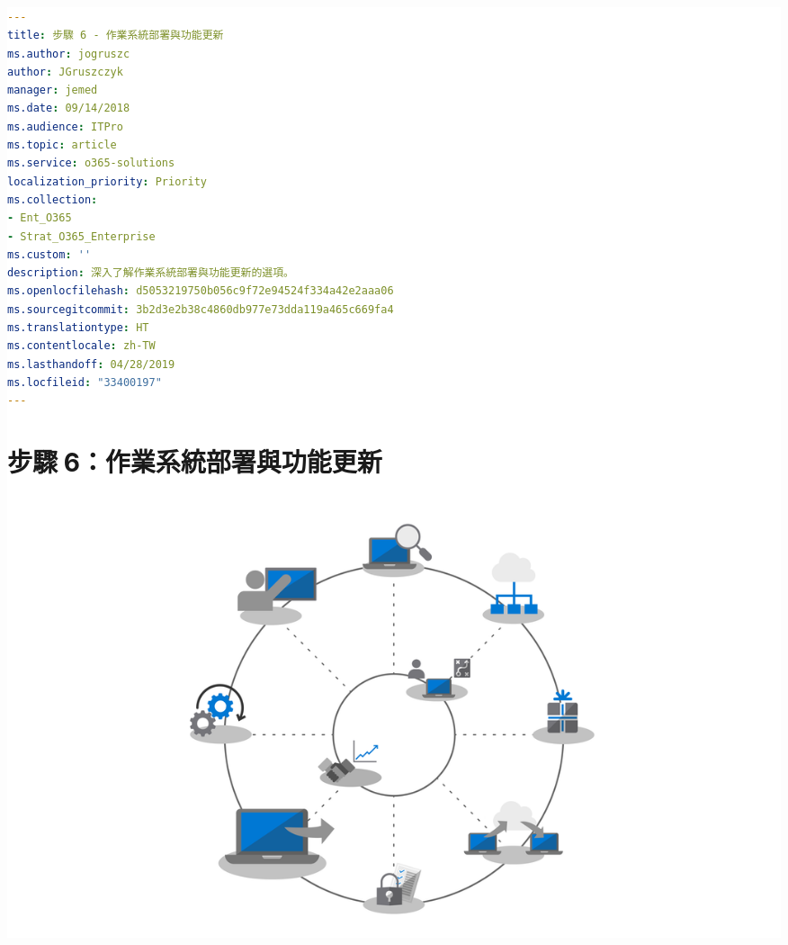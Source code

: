 ```yaml
---
title: 步驟 6 - 作業系統部署與功能更新
ms.author: jogruszc
author: JGruszczyk
manager: jemed
ms.date: 09/14/2018
ms.audience: ITPro
ms.topic: article
ms.service: o365-solutions
localization_priority: Priority
ms.collection:
- Ent_O365
- Strat_O365_Enterprise
ms.custom: ''
description: 深入了解作業系統部署與功能更新的選項。
ms.openlocfilehash: d5053219750b056c9f72e94524f334a42e2aaa06
ms.sourcegitcommit: 3b2d3e2b38c4860db977e73dda119a465c669fa4
ms.translationtype: HT
ms.contentlocale: zh-TW
ms.lasthandoff: 04/28/2019
ms.locfileid: "33400197"
---
```

# <a name="step-6-os-deployment-and-feature-updates"></a>步驟 6：作業系統部署與功能更新

![](media/step-6-os-deployment-and-feature-updates-media/step-6-os-deployment-and-feature-updates-media-1.png)
